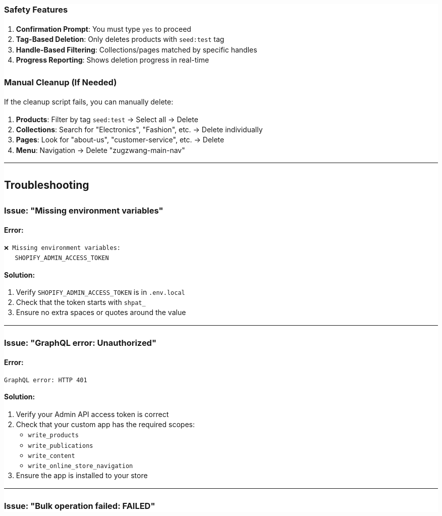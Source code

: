 ### Safety Features

1. **Confirmation Prompt**: You must type `yes` to proceed
2. **Tag-Based Deletion**: Only deletes products with `seed:test` tag
3. **Handle-Based Filtering**: Collections/pages matched by specific handles
4. **Progress Reporting**: Shows deletion progress in real-time

### Manual Cleanup (If Needed)

If the cleanup script fails, you can manually delete:

1. **Products**: Filter by tag `seed:test` → Select all → Delete
2. **Collections**: Search for "Electronics", "Fashion", etc. → Delete individually
3. **Pages**: Look for "about-us", "customer-service", etc. → Delete
4. **Menu**: Navigation → Delete "zugzwang-main-nav"

---

## Troubleshooting

### Issue: "Missing environment variables"

**Error:**
```
❌ Missing environment variables:
   SHOPIFY_ADMIN_ACCESS_TOKEN
```

**Solution:**
1. Verify `SHOPIFY_ADMIN_ACCESS_TOKEN` is in `.env.local`
2. Check that the token starts with `shpat_`
3. Ensure no extra spaces or quotes around the value

---

### Issue: "GraphQL error: Unauthorized"

**Error:**
```
GraphQL error: HTTP 401
```

**Solution:**
1. Verify your Admin API access token is correct
2. Check that your custom app has the required scopes:
   - `write_products`
   - `write_publications`
   - `write_content`
   - `write_online_store_navigation`
3. Ensure the app is installed to your store

---

### Issue: "Bulk operation failed: FAILED"
